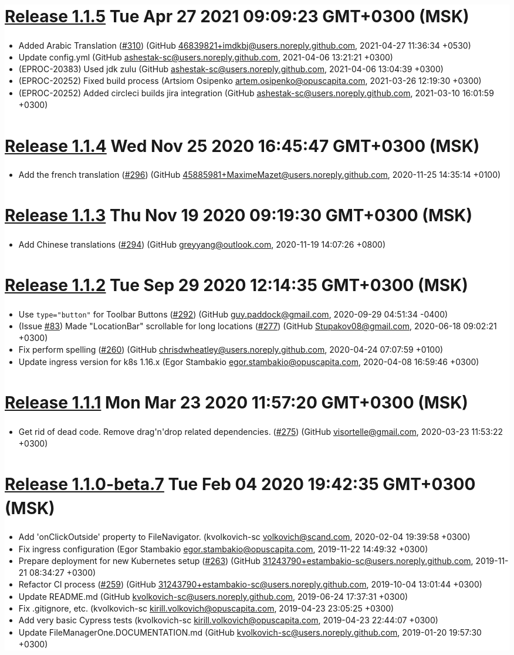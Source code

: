
[Release 1.1.5](https://github.com/OpusCapita/filemanager/releases/tag/v1.1.5) Tue Apr 27 2021 09:09:23 GMT+0300 (MSK)
=======================================================

- Added Arabic Translation ([#310](https://github.com/OpusCapita/filemanager/issues/310)) (GitHub 46839821+imdkbj@users.noreply.github.com, 2021-04-27 11:36:34 +0530)
- Update config.yml (GitHub ashestak-sc@users.noreply.github.com, 2021-04-06 13:21:21 +0300)
- (EPROC-20383) Used jdk zulu (GitHub ashestak-sc@users.noreply.github.com, 2021-04-06 13:04:39 +0300)
- (EPROC-20252) Fixed build process (Artsiom Osipenko artem.osipenko@opuscapita.com, 2021-03-26 12:19:30 +0300)
- (EPROC-20252) Added circleci builds jira integration (GitHub ashestak-sc@users.noreply.github.com, 2021-03-10 16:01:59 +0300)

[Release 1.1.4](https://github.com/OpusCapita/filemanager/releases/tag/v1.1.4) Wed Nov 25 2020 16:45:47 GMT+0300 (MSK)
=======================================================

- Add the french translation ([#296](https://github.com/OpusCapita/filemanager/issues/296)) (GitHub 45885981+MaximeMazet@users.noreply.github.com, 2020-11-25 14:35:14 +0100)

[Release 1.1.3](https://github.com/OpusCapita/filemanager/releases/tag/v1.1.3) Thu Nov 19 2020 09:19:30 GMT+0300 (MSK)
=======================================================

- Add Chinese translations ([#294](https://github.com/OpusCapita/filemanager/issues/294)) (GitHub greyyang@outlook.com, 2020-11-19 14:07:26 +0800)

[Release 1.1.2](https://github.com/OpusCapita/filemanager/releases/tag/v1.1.2) Tue Sep 29 2020 12:14:35 GMT+0300 (MSK)
=======================================================

- Use `type="button"` for Toolbar Buttons ([#292](https://github.com/OpusCapita/filemanager/issues/292)) (GitHub guy.paddock@gmail.com, 2020-09-29 04:51:34 -0400)
- (Issue [#83](https://github.com/OpusCapita/filemanager/issues/83)) Made "LocationBar" scrollable for long locations ([#277](https://github.com/OpusCapita/filemanager/issues/277)) (GitHub Stupakov08@gmail.com, 2020-06-18 09:02:21 +0300)
- Fix perform spelling ([#260](https://github.com/OpusCapita/filemanager/issues/260)) (GitHub chrisdwheatley@users.noreply.github.com, 2020-04-24 07:07:59 +0100)
- Update ingress version for k8s 1.16.x (Egor Stambakio egor.stambakio@opuscapita.com, 2020-04-08 16:59:46 +0300)

[Release 1.1.1](https://github.com/OpusCapita/filemanager/releases/tag/v1.1.1) Mon Mar 23 2020 11:57:20 GMT+0300 (MSK)
=======================================================

- Get rid of dead code. Remove drag'n'drop related dependencies. ([#275](https://github.com/OpusCapita/filemanager/issues/275)) (GitHub visortelle@gmail.com, 2020-03-23 11:53:22 +0300)

[Release 1.1.0-beta.7](https://github.com/OpusCapita/filemanager/releases/tag/v1.1.0-beta.7) Tue Feb 04 2020 19:42:35 GMT+0300 (MSK)
=======================================================

- Add 'onClickOutside' property to FileNavigator. (kvolkovich-sc volkovich@scand.com, 2020-02-04 19:39:58 +0300)
- Fix ingress configuration (Egor Stambakio egor.stambakio@opuscapita.com, 2019-11-22 14:49:32 +0300)
- Prepare deployment for new Kubernetes setup ([#263](https://github.com/OpusCapita/filemanager/issues/263)) (GitHub 31243790+estambakio-sc@users.noreply.github.com, 2019-11-21 08:34:27 +0300)
- Refactor CI process ([#259](https://github.com/OpusCapita/filemanager/issues/259)) (GitHub 31243790+estambakio-sc@users.noreply.github.com, 2019-10-04 13:01:44 +0300)
- Update README.md (GitHub kvolkovich-sc@users.noreply.github.com, 2019-06-24 17:37:31 +0300)
- Fix .gitignore, etc. (kvolkovich-sc kirill.volkovich@opuscapita.com, 2019-04-23 23:05:25 +0300)
- Add very basic Cypress tests (kvolkovich-sc kirill.volkovich@opuscapita.com, 2019-04-23 22:44:07 +0300)
- Update FileManagerOne.DOCUMENTATION.md (GitHub kvolkovich-sc@users.noreply.github.com, 2019-01-20 19:57:30 +0300)